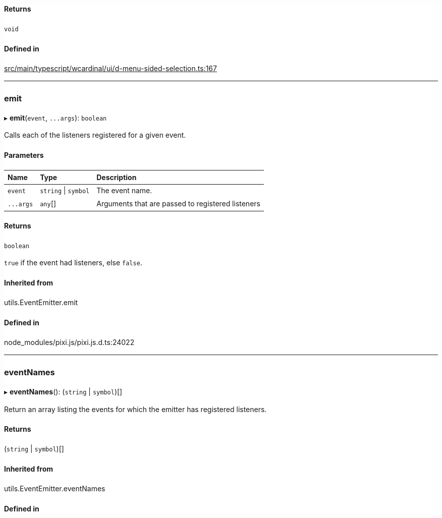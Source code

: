 #### Returns

`void`

#### Defined in

[src/main/typescript/wcardinal/ui/d-menu-sided-selection.ts:167](https://github.com/winter-cardinal/winter-cardinal-ui/blob/v0.310.1/src/main/typescript/wcardinal/ui/d-menu-sided-selection.ts#L167)

___

### emit

▸ **emit**(`event`, `...args`): `boolean`

Calls each of the listeners registered for a given event.

#### Parameters

| Name | Type | Description |
| :------ | :------ | :------ |
| `event` | `string` \| `symbol` | The event name. |
| `...args` | `any`[] | Arguments that are passed to registered listeners |

#### Returns

`boolean`

`true` if the event had listeners, else `false`.

#### Inherited from

utils.EventEmitter.emit

#### Defined in

node_modules/pixi.js/pixi.js.d.ts:24022

___

### eventNames

▸ **eventNames**(): (`string` \| `symbol`)[]

Return an array listing the events for which the emitter has registered listeners.

#### Returns

(`string` \| `symbol`)[]

#### Inherited from

utils.EventEmitter.eventNames

#### Defined in
